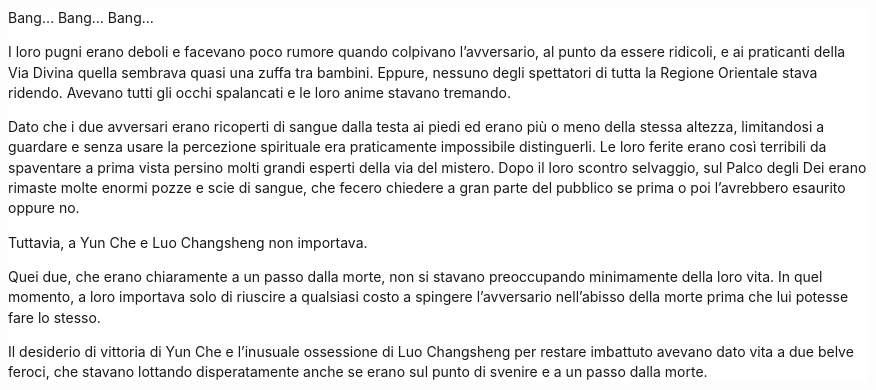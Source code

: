 
Bang… Bang… Bang…


I loro pugni erano deboli e facevano poco rumore quando colpivano l’avversario, al punto da essere ridicoli, e ai praticanti della Via Divina quella sembrava quasi una zuffa tra bambini. Eppure, nessuno degli spettatori di tutta la Regione Orientale stava ridendo. Avevano tutti gli occhi spalancati e le loro anime stavano tremando.


Dato che i due avversari erano ricoperti di sangue dalla testa ai piedi ed erano più o meno della stessa altezza, limitandosi a guardare e senza usare la percezione spirituale era praticamente impossibile distinguerli. Le loro ferite erano così terribili da spaventare a prima vista persino molti grandi esperti della via del mistero. Dopo il loro scontro selvaggio, sul Palco degli Dei erano rimaste molte enormi pozze e scie di sangue, che fecero chiedere a gran parte del pubblico se prima o poi l’avrebbero esaurito oppure no.


Tuttavia, a Yun Che e Luo Changsheng non importava.


Quei due, che erano chiaramente a un passo dalla morte, non si stavano preoccupando minimamente della loro vita. In quel momento, a loro importava solo di riuscire a qualsiasi costo a spingere l’avversario nell’abisso della morte prima che lui potesse fare lo stesso.


Il desiderio di vittoria di Yun Che e l’inusuale ossessione di Luo Changsheng per restare imbattuto avevano dato vita a due belve feroci, che stavano lottando disperatamente anche se erano sul punto di svenire e a un passo dalla morte.
                                


                                




